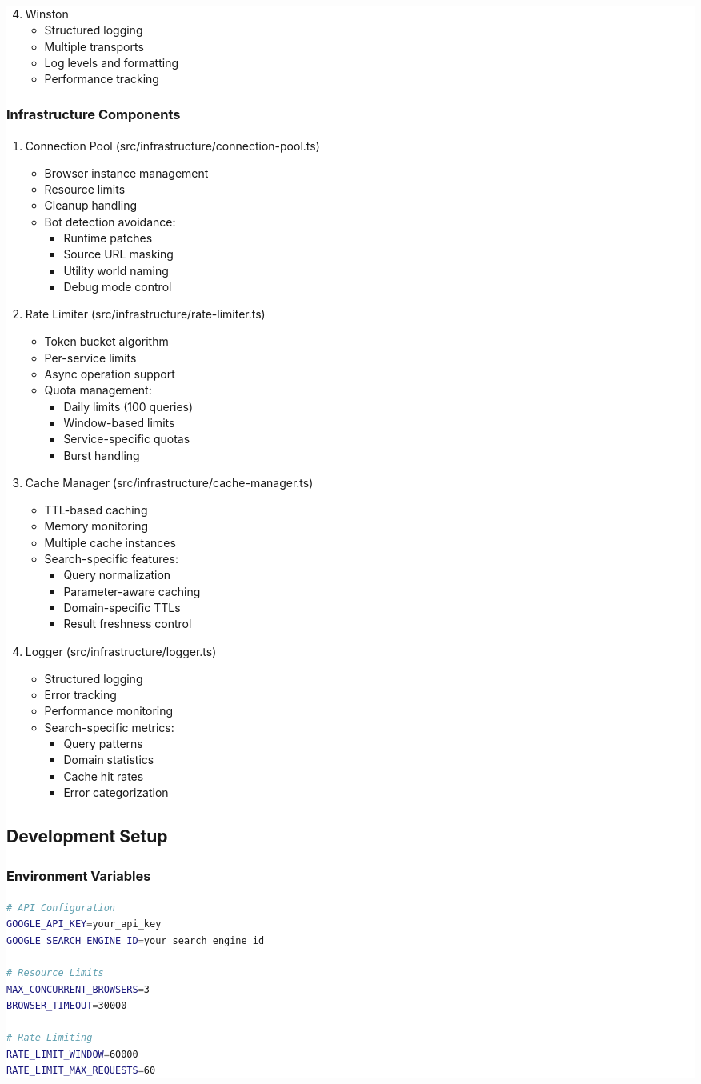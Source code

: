 4. Winston
   - Structured logging
   - Multiple transports
   - Log levels and formatting
   - Performance tracking

### Infrastructure Components

1. Connection Pool (src/infrastructure/connection-pool.ts)
   - Browser instance management
   - Resource limits
   - Cleanup handling
   - Bot detection avoidance:
     * Runtime patches
     * Source URL masking
     * Utility world naming
     * Debug mode control

2. Rate Limiter (src/infrastructure/rate-limiter.ts)
   - Token bucket algorithm
   - Per-service limits
   - Async operation support
   - Quota management:
     * Daily limits (100 queries)
     * Window-based limits
     * Service-specific quotas
     * Burst handling

3. Cache Manager (src/infrastructure/cache-manager.ts)
   - TTL-based caching
   - Memory monitoring
   - Multiple cache instances
   - Search-specific features:
     * Query normalization
     * Parameter-aware caching
     * Domain-specific TTLs
     * Result freshness control

4. Logger (src/infrastructure/logger.ts)
   - Structured logging
   - Error tracking
   - Performance monitoring
   - Search-specific metrics:
     * Query patterns
     * Domain statistics
     * Cache hit rates
     * Error categorization

## Development Setup

### Environment Variables
```bash
# API Configuration
GOOGLE_API_KEY=your_api_key
GOOGLE_SEARCH_ENGINE_ID=your_search_engine_id

# Resource Limits
MAX_CONCURRENT_BROWSERS=3
BROWSER_TIMEOUT=30000

# Rate Limiting
RATE_LIMIT_WINDOW=60000
RATE_LIMIT_MAX_REQUESTS=60

```